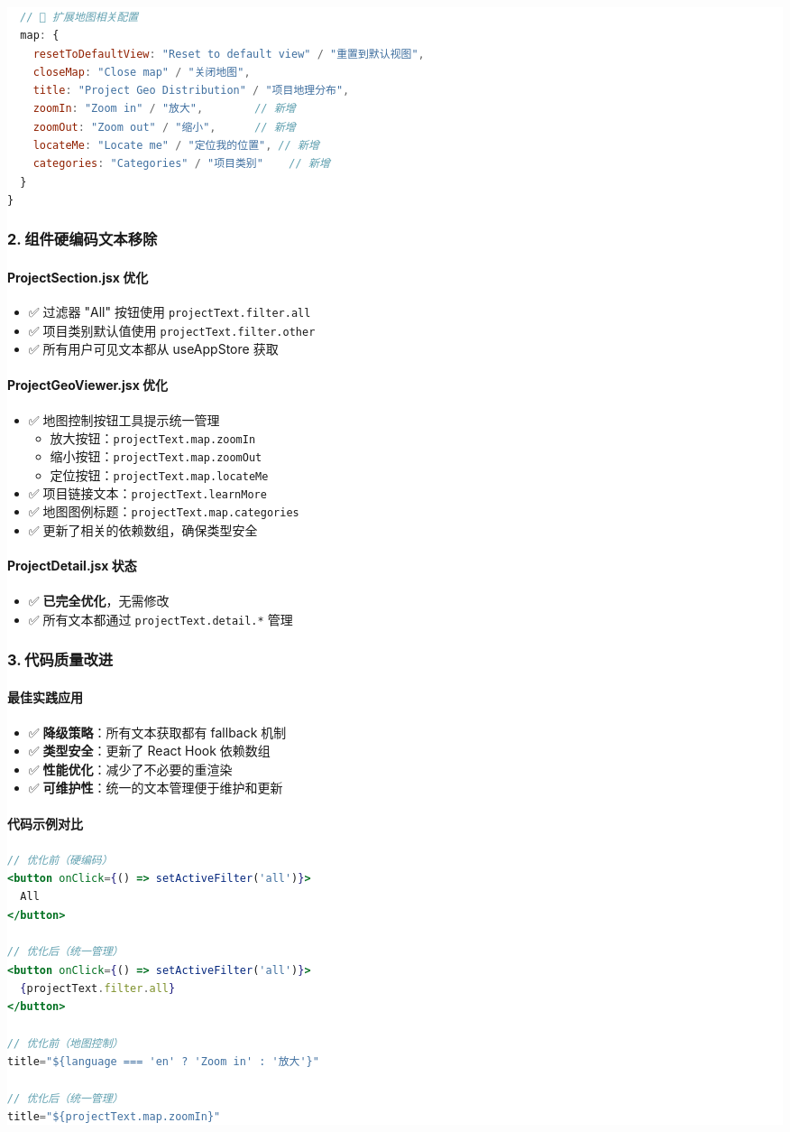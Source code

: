 ```javascript
  // 🔄 扩展地图相关配置
  map: {
    resetToDefaultView: "Reset to default view" / "重置到默认视图",
    closeMap: "Close map" / "关闭地图",
    title: "Project Geo Distribution" / "项目地理分布",
    zoomIn: "Zoom in" / "放大",        // 新增
    zoomOut: "Zoom out" / "缩小",      // 新增
    locateMe: "Locate me" / "定位我的位置", // 新增
    categories: "Categories" / "项目类别"    // 新增
  }
}
```

### 2. 组件硬编码文本移除

#### ProjectSection.jsx 优化

- ✅ 过滤器 "All" 按钮使用 `projectText.filter.all`
- ✅ 项目类别默认值使用 `projectText.filter.other`
- ✅ 所有用户可见文本都从 useAppStore 获取

#### ProjectGeoViewer.jsx 优化

- ✅ 地图控制按钮工具提示统一管理
  - 放大按钮：`projectText.map.zoomIn`
  - 缩小按钮：`projectText.map.zoomOut`
  - 定位按钮：`projectText.map.locateMe`
- ✅ 项目链接文本：`projectText.learnMore`
- ✅ 地图图例标题：`projectText.map.categories`
- ✅ 更新了相关的依赖数组，确保类型安全

#### ProjectDetail.jsx 状态

- ✅ **已完全优化**，无需修改
- ✅ 所有文本都通过 `projectText.detail.*` 管理

### 3. 代码质量改进

#### 最佳实践应用

- ✅ **降级策略**：所有文本获取都有 fallback 机制
- ✅ **类型安全**：更新了 React Hook 依赖数组
- ✅ **性能优化**：减少了不必要的重渲染
- ✅ **可维护性**：统一的文本管理便于维护和更新

#### 代码示例对比

```jsx
// 优化前（硬编码）
<button onClick={() => setActiveFilter('all')}>
  All
</button>

// 优化后（统一管理）
<button onClick={() => setActiveFilter('all')}>
  {projectText.filter.all}
</button>

// 优化前（地图控制）
title="${language === 'en' ? 'Zoom in' : '放大'}"

// 优化后（统一管理）
title="${projectText.map.zoomIn}"
```
